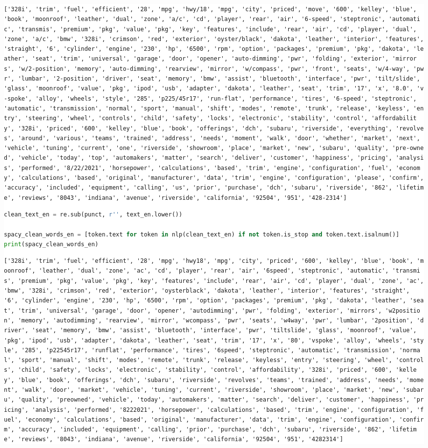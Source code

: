     ['328i', 'trim', 'fuel', 'efficient', '28', 'mpg', 'hwy/18', 'mpg', 'city', 'priced', 'move', '600', 'kelley', 'blue', 'book', 'moonroof', 'leather', 'dual', 'zone', 'a/c', 'cd', 'player', 'rear', 'air', '6-speed', 'steptronic', 'automatic', 'transmis', 'premium', 'pkg', 'value', 'pkg', 'key', 'features', 'include', 'rear', 'air', 'cd', 'player', 'dual', 'zone', 'a/c', 'bmw', '328i', 'crimson', 'red', 'exterior', 'oyster/black', 'dakota', 'leather', 'interior', 'features', 'straight', '6', 'cylinder', 'engine', '230', 'hp', '6500', 'rpm', 'option', 'packages', 'premium', 'pkg', 'dakota', 'leather', 'seat', 'trim', 'universal', 'garage', 'door', 'opener', 'auto-dimming', 'pwr', 'folding', 'exterior', 'mirrors', 'w/2-position', 'memory', 'auto-dimming', 'rearview', 'mirror', 'w/compass', 'pwr', 'front', 'seats', 'w/4-way', 'pwr', 'lumbar', '2-position', 'driver', 'seat', 'memory', 'bmw', 'assist', 'bluetooth', 'interface', 'pwr', 'tilt/slide', 'glass', 'moonroof', 'value', 'pkg', 'ipod', 'usb', 'adapter', 'dakota', 'leather', 'seat', 'trim', '17', 'x', '8.0', 'v-spoke', 'alloy', 'wheels', 'style', '285', 'p225/45r17', 'run-flat', 'performance', 'tires', '6-speed', 'steptronic', 'automatic', 'transmission', 'normal', 'sport', 'manual', 'shift', 'modes', 'remote', 'trunk', 'release', 'keyless', 'entry', 'steering', 'wheel', 'controls', 'child', 'safety', 'locks', 'electronic', 'stability', 'control', 'affordability', '328i', 'priced', '600', 'kelley', 'blue', 'book', 'offerings', 'dch', 'subaru', 'riverside', 'everything', 'revolves', 'around', 'various', 'teams', 'trained', 'address', 'needs', 'moment', 'walk', 'door', 'whether', 'market', 'next', 'vehicle', 'tuning', 'current', 'one', 'riverside', 'showroom', 'place', 'market', 'new', 'subaru', 'quality', 'pre-owned', 'vehicle', 'today', 'top', 'automakers', 'matter', 'search', 'deliver', 'customer', 'happiness', 'pricing', 'analysis', 'performed', '8/22/2021', 'horsepower', 'calculations', 'based', 'trim', 'engine', 'configuration', 'fuel', 'economy', 'calculations', 'based', 'original', 'manufacturer', 'data', 'trim', 'engine', 'configuration', 'please', 'confirm', 'accuracy', 'included', 'equipment', 'calling', 'us', 'prior', 'purchase', 'dch', 'subaru', 'riverside', '862', 'lifetime', 'reviews', '8043', 'indiana', 'avenue', 'riverside', 'california', '92504', '951', '428-2314']



```python
clean_text_en = re.sub(punct, r'', text_en.lower())

spacy_clean_words_en = [token.text for token in nlp(clean_text_en) if not token.is_stop and token.text.isalnum()]
print(spacy_clean_words_en)
```

    ['328i', 'trim', 'fuel', 'efficient', '28', 'mpg', 'hwy18', 'mpg', 'city', 'priced', '600', 'kelley', 'blue', 'book', 'moonroof', 'leather', 'dual', 'zone', 'ac', 'cd', 'player', 'rear', 'air', '6speed', 'steptronic', 'automatic', 'transmis', 'premium', 'pkg', 'value', 'pkg', 'key', 'features', 'include', 'rear', 'air', 'cd', 'player', 'dual', 'zone', 'ac', 'bmw', '328i', 'crimson', 'red', 'exterior', 'oysterblack', 'dakota', 'leather', 'interior', 'features', 'straight', '6', 'cylinder', 'engine', '230', 'hp', '6500', 'rpm', 'option', 'packages', 'premium', 'pkg', 'dakota', 'leather', 'seat', 'trim', 'universal', 'garage', 'door', 'opener', 'autodimming', 'pwr', 'folding', 'exterior', 'mirrors', 'w2position', 'memory', 'autodimming', 'rearview', 'mirror', 'wcompass', 'pwr', 'seats', 'w4way', 'pwr', 'lumbar', '2position', 'driver', 'seat', 'memory', 'bmw', 'assist', 'bluetooth', 'interface', 'pwr', 'tiltslide', 'glass', 'moonroof', 'value', 'pkg', 'ipod', 'usb', 'adapter', 'dakota', 'leather', 'seat', 'trim', '17', 'x', '80', 'vspoke', 'alloy', 'wheels', 'style', '285', 'p22545r17', 'runflat', 'performance', 'tires', '6speed', 'steptronic', 'automatic', 'transmission', 'normal', 'sport', 'manual', 'shift', 'modes', 'remote', 'trunk', 'release', 'keyless', 'entry', 'steering', 'wheel', 'controls', 'child', 'safety', 'locks', 'electronic', 'stability', 'control', 'affordability', '328i', 'priced', '600', 'kelley', 'blue', 'book', 'offerings', 'dch', 'subaru', 'riverside', 'revolves', 'teams', 'trained', 'address', 'needs', 'moment', 'walk', 'door', 'market', 'vehicle', 'tuning', 'current', 'riverside', 'showroom', 'place', 'market', 'new', 'subaru', 'quality', 'preowned', 'vehicle', 'today', 'automakers', 'matter', 'search', 'deliver', 'customer', 'happiness', 'pricing', 'analysis', 'performed', '8222021', 'horsepower', 'calculations', 'based', 'trim', 'engine', 'configuration', 'fuel', 'economy', 'calculations', 'based', 'original', 'manufacturer', 'data', 'trim', 'engine', 'configuration', 'confirm', 'accuracy', 'included', 'equipment', 'calling', 'prior', 'purchase', 'dch', 'subaru', 'riverside', '862', 'lifetime', 'reviews', '8043', 'indiana', 'avenue', 'riverside', 'california', '92504', '951', '4282314']
